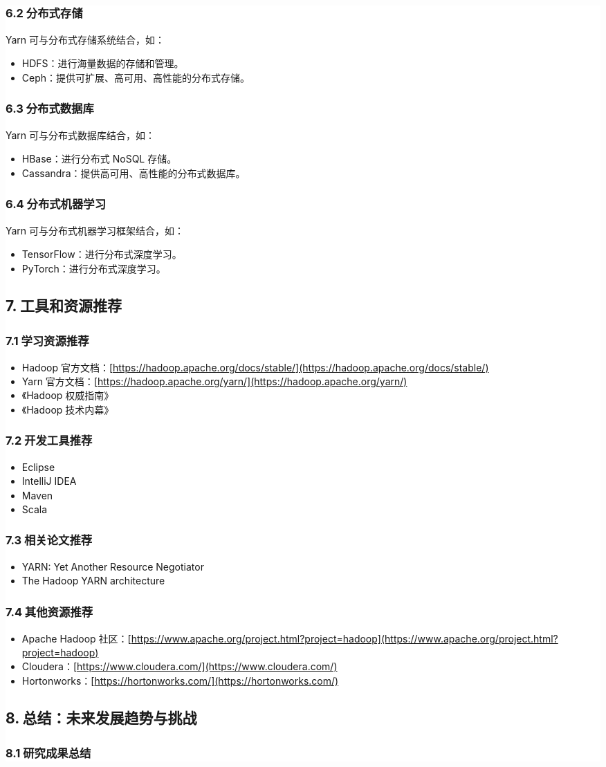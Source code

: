 ### 6.2 分布式存储

Yarn 可与分布式存储系统结合，如：

- HDFS：进行海量数据的存储和管理。
- Ceph：提供可扩展、高可用、高性能的分布式存储。

### 6.3 分布式数据库

Yarn 可与分布式数据库结合，如：

- HBase：进行分布式 NoSQL 存储。
- Cassandra：提供高可用、高性能的分布式数据库。

### 6.4 分布式机器学习

Yarn 可与分布式机器学习框架结合，如：

- TensorFlow：进行分布式深度学习。
- PyTorch：进行分布式深度学习。

## 7. 工具和资源推荐

### 7.1 学习资源推荐

- Hadoop 官方文档：[https://hadoop.apache.org/docs/stable/](https://hadoop.apache.org/docs/stable/)
- Yarn 官方文档：[https://hadoop.apache.org/yarn/](https://hadoop.apache.org/yarn/)
- 《Hadoop 权威指南》
- 《Hadoop 技术内幕》

### 7.2 开发工具推荐

- Eclipse
- IntelliJ IDEA
- Maven
- Scala

### 7.3 相关论文推荐

- YARN: Yet Another Resource Negotiator
- The Hadoop YARN architecture

### 7.4 其他资源推荐

- Apache Hadoop 社区：[https://www.apache.org/project.html?project=hadoop](https://www.apache.org/project.html?project=hadoop)
- Cloudera：[https://www.cloudera.com/](https://www.cloudera.com/)
- Hortonworks：[https://hortonworks.com/](https://hortonworks.com/)

## 8. 总结：未来发展趋势与挑战

### 8.1 研究成果总结
